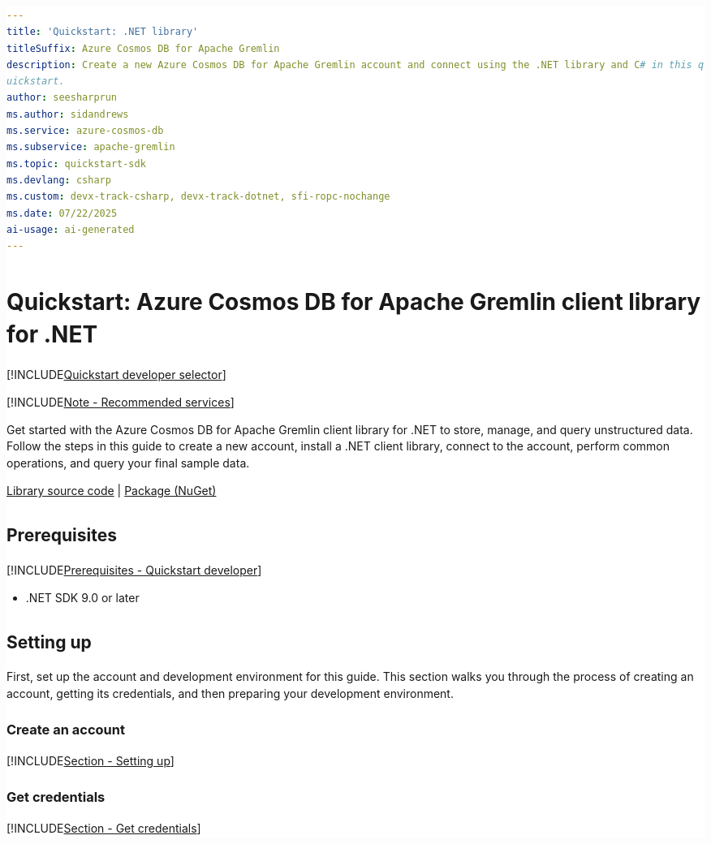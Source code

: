 ```yaml
---
title: 'Quickstart: .NET library'
titleSuffix: Azure Cosmos DB for Apache Gremlin
description: Create a new Azure Cosmos DB for Apache Gremlin account and connect using the .NET library and C# in this quickstart.
author: seesharprun
ms.author: sidandrews
ms.service: azure-cosmos-db
ms.subservice: apache-gremlin
ms.topic: quickstart-sdk
ms.devlang: csharp
ms.custom: devx-track-csharp, devx-track-dotnet, sfi-ropc-nochange
ms.date: 07/22/2025
ai-usage: ai-generated
---
```


# Quickstart: Azure Cosmos DB for Apache Gremlin client library for .NET

[!INCLUDE[Quickstart developer selector](includes/selector-quickstart-developer.md)]

[!INCLUDE[Note - Recommended services](includes/note-recommended-services.md)]

Get started with the Azure Cosmos DB for Apache Gremlin client library for .NET to store, manage, and query unstructured data. Follow the steps in this guide to create a new account, install a .NET client library, connect to the account, perform common operations, and query your final sample data.

[Library source code](https://github.com/apache/tinkerpop/tree/master/gremlin-dotnet) | [Package (NuGet)](https://www.nuget.org/packages/Gremlin.Net)

## Prerequisites

[!INCLUDE[Prerequisites - Quickstart developer](../includes/prerequisites-quickstart-developer.md)]

- .NET SDK 9.0 or later

## Setting up

First, set up the account and development environment for this guide. This section walks you through the process of creating an account, getting its credentials, and then preparing your development environment.

### Create an account

[!INCLUDE[Section - Setting up](includes/section-quickstart-provision.md)]

### Get credentials

[!INCLUDE[Section - Get credentials](includes/section-quickstart-credentials.md)]
